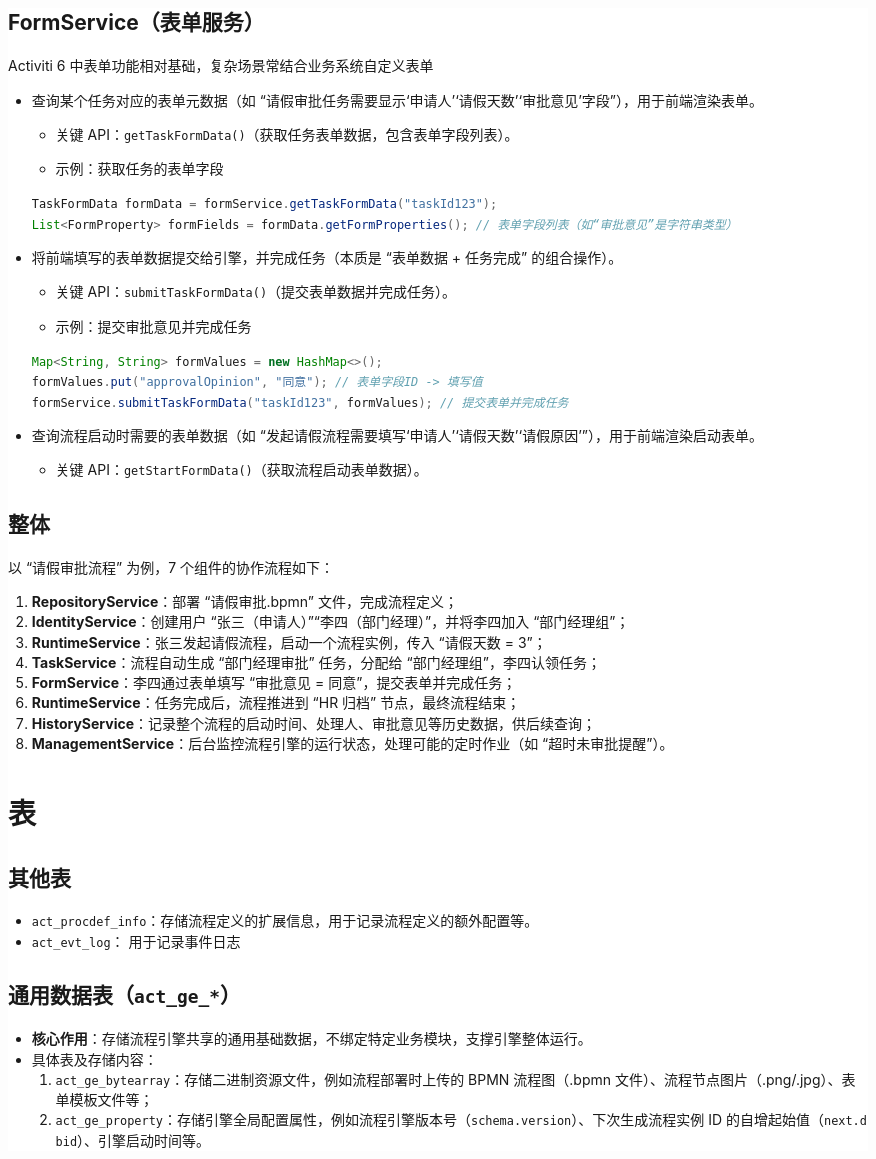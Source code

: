 ## FormService（表单服务）

Activiti 6 中表单功能相对基础，复杂场景常结合业务系统自定义表单

- 查询某个任务对应的表单元数据（如 “请假审批任务需要显示‘申请人’‘请假天数’‘审批意见’字段”），用于前端渲染表单。

    - 关键 API：`getTaskFormData()`（获取任务表单数据，包含表单字段列表）。

    - 示例：获取任务的表单字段

    ```java
    TaskFormData formData = formService.getTaskFormData("taskId123");
    List<FormProperty> formFields = formData.getFormProperties(); // 表单字段列表（如“审批意见”是字符串类型）
    ```

- 将前端填写的表单数据提交给引擎，并完成任务（本质是 “表单数据 + 任务完成” 的组合操作）。

    - 关键 API：`submitTaskFormData()`（提交表单数据并完成任务）。

    - 示例：提交审批意见并完成任务

    ```java
    Map<String, String> formValues = new HashMap<>();
    formValues.put("approvalOpinion", "同意"); // 表单字段ID -> 填写值
    formService.submitTaskFormData("taskId123", formValues); // 提交表单并完成任务
    ```

- 查询流程启动时需要的表单数据（如 “发起请假流程需要填写‘申请人’‘请假天数’‘请假原因’”），用于前端渲染启动表单。
    - 关键 API：`getStartFormData()`（获取流程启动表单数据）。

## 整体

以 “请假审批流程” 为例，7 个组件的协作流程如下：

1. **RepositoryService**：部署 “请假审批.bpmn” 文件，完成流程定义；
2. **IdentityService**：创建用户 “张三（申请人）”“李四（部门经理）”，并将李四加入 “部门经理组”；
3. **RuntimeService**：张三发起请假流程，启动一个流程实例，传入 “请假天数 = 3”；
4. **TaskService**：流程自动生成 “部门经理审批” 任务，分配给 “部门经理组”，李四认领任务；
5. **FormService**：李四通过表单填写 “审批意见 = 同意”，提交表单并完成任务；
6. **RuntimeService**：任务完成后，流程推进到 “HR 归档” 节点，最终流程结束；
7. **HistoryService**：记录整个流程的启动时间、处理人、审批意见等历史数据，供后续查询；
8. **ManagementService**：后台监控流程引擎的运行状态，处理可能的定时作业（如 “超时未审批提醒”）。

# 表

## 其他表

- `act_procdef_info`：存储流程定义的扩展信息，用于记录流程定义的额外配置等。
- `act_evt_log`： 用于记录事件日志

## 通用数据表（`act_ge_*`）

- **核心作用**：存储流程引擎共享的通用基础数据，不绑定特定业务模块，支撑引擎整体运行。
- 具体表及存储内容：
    1. `act_ge_bytearray`：存储二进制资源文件，例如流程部署时上传的 BPMN 流程图（.bpmn 文件）、流程节点图片（.png/.jpg）、表单模板文件等；
    2. `act_ge_property`：存储引擎全局配置属性，例如流程引擎版本号（`schema.version`）、下次生成流程实例 ID 的自增起始值（`next.dbid`）、引擎启动时间等。
